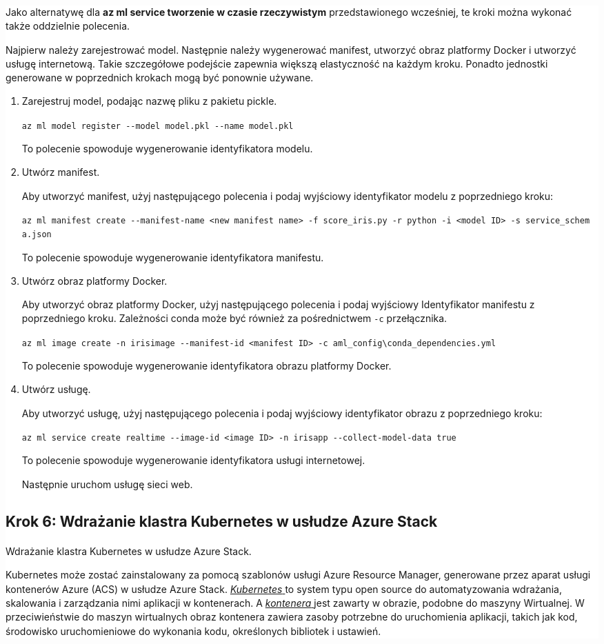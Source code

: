 Jako alternatywę dla **az ml service tworzenie w czasie rzeczywistym** przedstawionego wcześniej, te kroki można wykonać także oddzielnie polecenia.

Najpierw należy zarejestrować model. Następnie należy wygenerować manifest, utworzyć obraz platformy Docker i utworzyć usługę internetową. Takie szczegółowe podejście zapewnia większą elastyczność na każdym kroku. Ponadto jednostki generowane w poprzednich krokach mogą być ponownie używane.

1. Zarejestruj model, podając nazwę pliku z pakietu pickle.

    ```CLI
    az ml model register --model model.pkl --name model.pkl
    ```

    To polecenie spowoduje wygenerowanie identyfikatora modelu.

2.  Utwórz manifest.

    Aby utworzyć manifest, użyj następującego polecenia i podaj wyjściowy identyfikator modelu z poprzedniego kroku: 
    
    ```CLI
    az ml manifest create --manifest-name <new manifest name> -f score_iris.py -r python -i <model ID> -s service_schema.json
    ```

    To polecenie spowoduje wygenerowanie identyfikatora manifestu.

3.  Utwórz obraz platformy Docker.

    Aby utworzyć obraz platformy Docker, użyj następującego polecenia i podaj wyjściowy Identyfikator manifestu z poprzedniego kroku. Zależności conda może być również za pośrednictwem `-c` przełącznika. 
    
    ```CLI
    az ml image create -n irisimage --manifest-id <manifest ID> -c aml_config\conda_dependencies.yml
    ```
    
    To polecenie spowoduje wygenerowanie identyfikatora obrazu platformy Docker.

2.  Utwórz usługę.

    Aby utworzyć usługę, użyj następującego polecenia i podaj wyjściowy identyfikator obrazu z poprzedniego kroku: 
    
    ```CLI
    az ml service create realtime --image-id <image ID> -n irisapp --collect-model-data true
    ```
    
    To polecenie spowoduje wygenerowanie identyfikatora usługi internetowej.
    
    Następnie uruchom usługę sieci web.

## <a name="step-6-deploy-a-kubernetes-cluster-to-azure-stack"></a>Krok 6: Wdrażanie klastra Kubernetes w usłudze Azure Stack

Wdrażanie klastra Kubernetes w usłudze Azure Stack.

Kubernetes może zostać zainstalowany za pomocą szablonów usługi Azure Resource Manager, generowane przez aparat usługi kontenerów Azure (ACS) w usłudze Azure Stack. [*Kubernetes* ](https://kubernetes.io/) to system typu open source do automatyzowania wdrażania, skalowania i zarządzania nimi aplikacji w kontenerach. A [ *kontenera* ](https://www.docker.com/what-container) jest zawarty w obrazie, podobne do maszyny Wirtualnej. W przeciwieństwie do maszyn wirtualnych obraz kontenera zawiera zasoby potrzebne do uruchomienia aplikacji, takich jak kod, środowisko uruchomieniowe do wykonania kodu, określonych bibliotek i ustawień.
